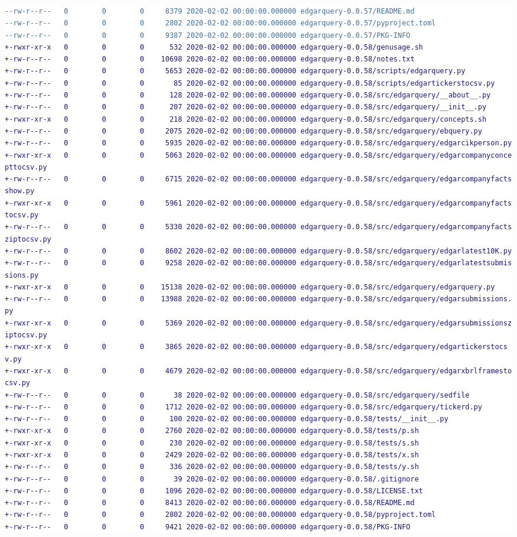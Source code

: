 ```diff
--rw-r--r--   0        0        0     8379 2020-02-02 00:00:00.000000 edgarquery-0.0.57/README.md
--rw-r--r--   0        0        0     2802 2020-02-02 00:00:00.000000 edgarquery-0.0.57/pyproject.toml
--rw-r--r--   0        0        0     9387 2020-02-02 00:00:00.000000 edgarquery-0.0.57/PKG-INFO
+-rwxr-xr-x   0        0        0      532 2020-02-02 00:00:00.000000 edgarquery-0.0.58/genusage.sh
+-rw-r--r--   0        0        0    10698 2020-02-02 00:00:00.000000 edgarquery-0.0.58/notes.txt
+-rw-r--r--   0        0        0     5653 2020-02-02 00:00:00.000000 edgarquery-0.0.58/scripts/edgarquery.py
+-rw-r--r--   0        0        0       85 2020-02-02 00:00:00.000000 edgarquery-0.0.58/scripts/edgartickerstocsv.py
+-rw-r--r--   0        0        0      128 2020-02-02 00:00:00.000000 edgarquery-0.0.58/src/edgarquery/__about__.py
+-rw-r--r--   0        0        0      207 2020-02-02 00:00:00.000000 edgarquery-0.0.58/src/edgarquery/__init__.py
+-rwxr-xr-x   0        0        0      218 2020-02-02 00:00:00.000000 edgarquery-0.0.58/src/edgarquery/concepts.sh
+-rw-r--r--   0        0        0     2075 2020-02-02 00:00:00.000000 edgarquery-0.0.58/src/edgarquery/ebquery.py
+-rw-r--r--   0        0        0     5935 2020-02-02 00:00:00.000000 edgarquery-0.0.58/src/edgarquery/edgarcikperson.py
+-rwxr-xr-x   0        0        0     5063 2020-02-02 00:00:00.000000 edgarquery-0.0.58/src/edgarquery/edgarcompanyconcepttocsv.py
+-rw-r--r--   0        0        0     6715 2020-02-02 00:00:00.000000 edgarquery-0.0.58/src/edgarquery/edgarcompanyfactsshow.py
+-rwxr-xr-x   0        0        0     5961 2020-02-02 00:00:00.000000 edgarquery-0.0.58/src/edgarquery/edgarcompanyfactstocsv.py
+-rw-r--r--   0        0        0     5330 2020-02-02 00:00:00.000000 edgarquery-0.0.58/src/edgarquery/edgarcompanyfactsziptocsv.py
+-rw-r--r--   0        0        0     8602 2020-02-02 00:00:00.000000 edgarquery-0.0.58/src/edgarquery/edgarlatest10K.py
+-rw-r--r--   0        0        0     9258 2020-02-02 00:00:00.000000 edgarquery-0.0.58/src/edgarquery/edgarlatestsubmissions.py
+-rwxr-xr-x   0        0        0    15138 2020-02-02 00:00:00.000000 edgarquery-0.0.58/src/edgarquery/edgarquery.py
+-rw-r--r--   0        0        0    13988 2020-02-02 00:00:00.000000 edgarquery-0.0.58/src/edgarquery/edgarsubmissions.py
+-rwxr-xr-x   0        0        0     5369 2020-02-02 00:00:00.000000 edgarquery-0.0.58/src/edgarquery/edgarsubmissionsziptocsv.py
+-rwxr-xr-x   0        0        0     3865 2020-02-02 00:00:00.000000 edgarquery-0.0.58/src/edgarquery/edgartickerstocsv.py
+-rwxr-xr-x   0        0        0     4679 2020-02-02 00:00:00.000000 edgarquery-0.0.58/src/edgarquery/edgarxbrlframestocsv.py
+-rw-r--r--   0        0        0       38 2020-02-02 00:00:00.000000 edgarquery-0.0.58/src/edgarquery/sedfile
+-rw-r--r--   0        0        0     1712 2020-02-02 00:00:00.000000 edgarquery-0.0.58/src/edgarquery/tickerd.py
+-rw-r--r--   0        0        0      100 2020-02-02 00:00:00.000000 edgarquery-0.0.58/tests/__init__.py
+-rwxr-xr-x   0        0        0     2760 2020-02-02 00:00:00.000000 edgarquery-0.0.58/tests/p.sh
+-rwxr-xr-x   0        0        0      230 2020-02-02 00:00:00.000000 edgarquery-0.0.58/tests/s.sh
+-rwxr-xr-x   0        0        0     2429 2020-02-02 00:00:00.000000 edgarquery-0.0.58/tests/x.sh
+-rw-r--r--   0        0        0      336 2020-02-02 00:00:00.000000 edgarquery-0.0.58/tests/y.sh
+-rw-r--r--   0        0        0       39 2020-02-02 00:00:00.000000 edgarquery-0.0.58/.gitignore
+-rw-r--r--   0        0        0     1096 2020-02-02 00:00:00.000000 edgarquery-0.0.58/LICENSE.txt
+-rw-r--r--   0        0        0     8413 2020-02-02 00:00:00.000000 edgarquery-0.0.58/README.md
+-rw-r--r--   0        0        0     2802 2020-02-02 00:00:00.000000 edgarquery-0.0.58/pyproject.toml
+-rw-r--r--   0        0        0     9421 2020-02-02 00:00:00.000000 edgarquery-0.0.58/PKG-INFO
```
